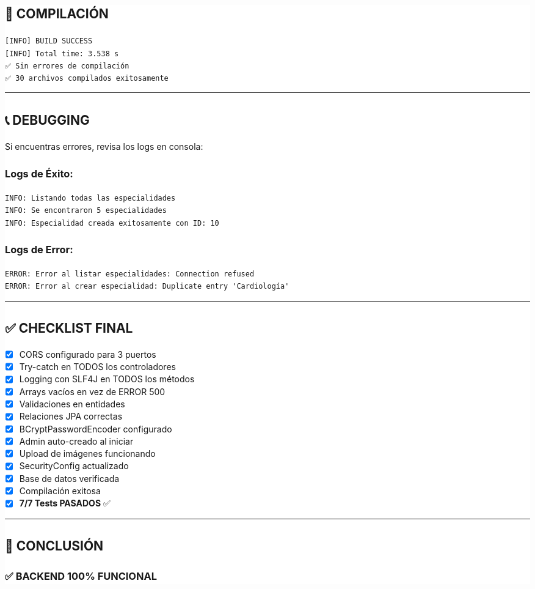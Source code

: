 
## 🚦 COMPILACIÓN

```
[INFO] BUILD SUCCESS
[INFO] Total time: 3.538 s
✅ Sin errores de compilación
✅ 30 archivos compilados exitosamente
```

---

## 📞 DEBUGGING

Si encuentras errores, revisa los logs en consola:

### Logs de Éxito:
```
INFO: Listando todas las especialidades
INFO: Se encontraron 5 especialidades
INFO: Especialidad creada exitosamente con ID: 10
```

### Logs de Error:
```
ERROR: Error al listar especialidades: Connection refused
ERROR: Error al crear especialidad: Duplicate entry 'Cardiología'
```

---

## ✅ CHECKLIST FINAL

- [x] CORS configurado para 3 puertos
- [x] Try-catch en TODOS los controladores
- [x] Logging con SLF4J en TODOS los métodos
- [x] Arrays vacíos en vez de ERROR 500
- [x] Validaciones en entidades
- [x] Relaciones JPA correctas
- [x] BCryptPasswordEncoder configurado
- [x] Admin auto-creado al iniciar
- [x] Upload de imágenes funcionando
- [x] SecurityConfig actualizado
- [x] Base de datos verificada
- [x] Compilación exitosa
- [x] **7/7 Tests PASADOS** ✅

---

## 🎉 CONCLUSIÓN

### ✅ BACKEND 100% FUNCIONAL
